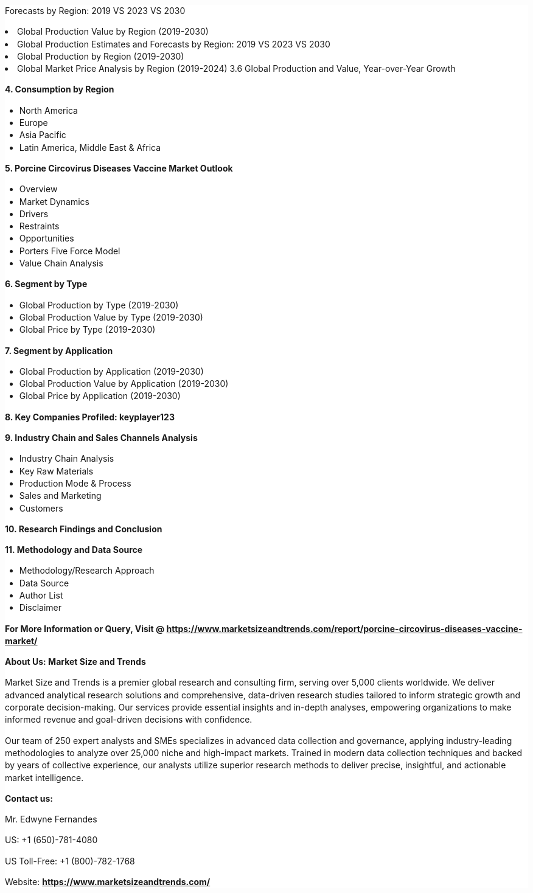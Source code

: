 Forecasts by Region: 2019 VS 2023 VS 2030</li><li>Global Production Value by Region (2019-2030)</li><li>Global Production Estimates and Forecasts by Region: 2019 VS 2023 VS 2030</li><li>Global Production by Region (2019-2030)</li><li>Global Market Price Analysis by Region (2019-2024) 3.6 Global Production and Value, Year-over-Year Growth</li></ul><p><strong>4. Consumption by Region</strong></p><ul><li>North America</li><li>Europe</li><li>Asia Pacific</li><li>Latin America, Middle East &amp; Africa</li></ul><p><strong>5. Porcine Circovirus Diseases Vaccine Market Outlook</strong></p><ul><li>Overview</li><li>Market Dynamics</li><li>Drivers</li><li>Restraints</li><li>Opportunities</li><li>Porters Five Force Model</li><li>Value Chain Analysis&nbsp;</li></ul><p><strong>6. Segment by Type</strong></p><ul><li>Global Production by Type (2019-2030)</li><li>Global Production Value by Type (2019-2030)</li><li>Global Price by Type (2019-2030)</li></ul><p><strong>7. Segment by Application</strong></p><ul><li>Global Production by Application (2019-2030)</li><li>Global Production Value by Application (2019-2030)</li><li>Global Price by Application (2019-2030)</li></ul><p><strong>8. Key Companies Profiled: keyplayer123</strong></p><p><strong>9. Industry Chain and Sales Channels Analysis</strong></p><ul><li>Industry Chain Analysis</li><li>Key Raw Materials</li><li>Production Mode &amp; Process</li><li>Sales and Marketing</li><li>Customers</li></ul><p><strong>10. Research Findings and Conclusion</strong></p><p><strong>11. Methodology and Data Source</strong></p><ul><li>Methodology/Research Approach</li><li>Data Source</li><li>Author List</li><li>Disclaimer</li></ul></p><p><strong>For More Information or Query, Visit @ <a href="https://www.marketsizeandtrends.com/report/porcine-circovirus-diseases-vaccine-market/">https://www.marketsizeandtrends.com/report/porcine-circovirus-diseases-vaccine-market/</a></strong></p><p><strong>About Us: Market Size and Trends</strong></p><p>Market Size and Trends is a premier global research and consulting firm, serving over 5,000 clients worldwide. We deliver advanced analytical research solutions and comprehensive, data-driven research studies tailored to inform strategic growth and corporate decision-making. Our services provide essential insights and in-depth analyses, empowering organizations to make informed revenue and goal-driven decisions with confidence.</p><p>Our team of 250 expert analysts and SMEs specializes in advanced data collection and governance, applying industry-leading methodologies to analyze over 25,000 niche and high-impact markets. Trained in modern data collection techniques and backed by years of collective experience, our analysts utilize superior research methods to deliver precise, insightful, and actionable market intelligence.</p><p><strong>Contact us:</strong></p><p>Mr. Edwyne Fernandes</p><p>US: +1 (650)-781-4080</p><p>US Toll-Free: +1 (800)-782-1768</p><p>Website: <strong><a href="https://www.marketsizeandtrends.com/">https://www.marketsizeandtrends.com/</a></strong></p>
